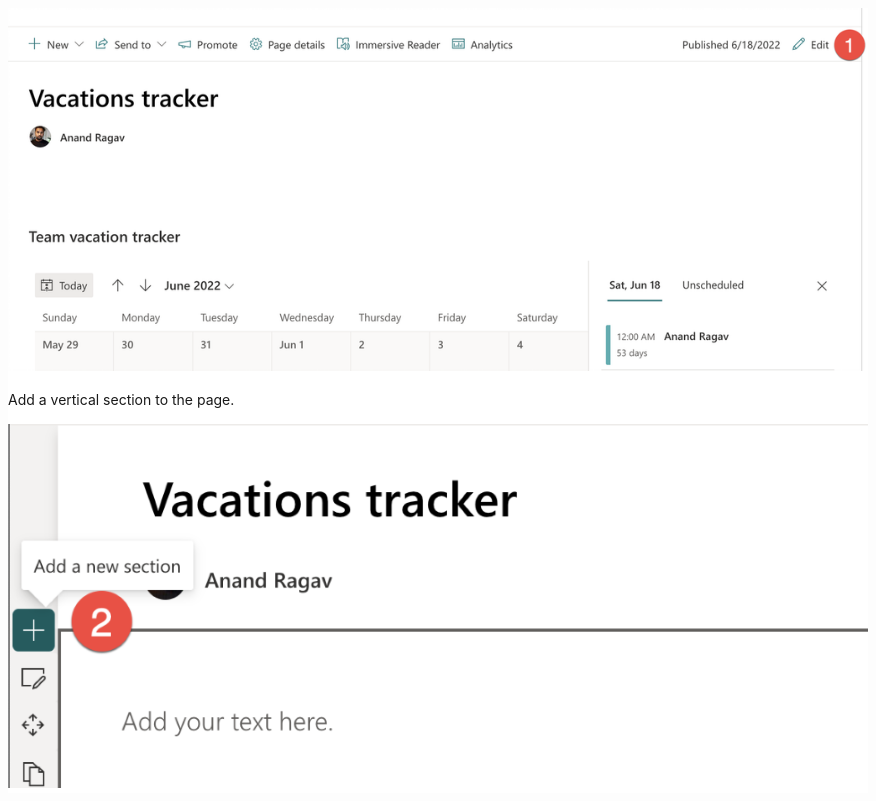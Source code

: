
![Edit the Vacations tracker page.png](images/image32.png "Edit the Vacations tracker page")


Add a vertical section to the page.


![Add a vertical section to the page.png](images/image33.png "Add a vertical section to the page")